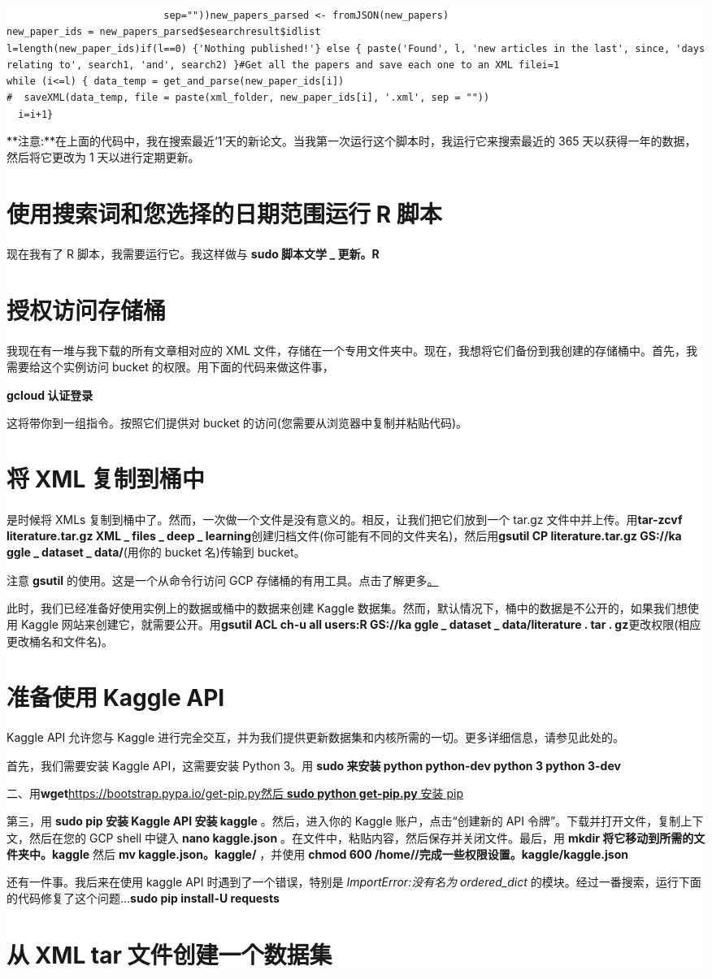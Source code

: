 ```
                           sep=""))new_papers_parsed <- fromJSON(new_papers)
new_paper_ids = new_papers_parsed$esearchresult$idlist
l=length(new_paper_ids)if(l==0) {'Nothing published!'} else { paste('Found', l, 'new articles in the last', since, 'days relating to', search1, 'and', search2) }#Get all the papers and save each one to an XML filei=1
while (i<=l) { data_temp = get_and_parse(new_paper_ids[i])
#  saveXML(data_temp, file = paste(xml_folder, new_paper_ids[i], '.xml', sep = ""))
  i=i+1}
```

**注意:**在上面的代码中，我在搜索最近‘1’天的新论文。当我第一次运行这个脚本时，我运行它来搜索最近的 365 天以获得一年的数据，然后将它更改为 1 天以进行定期更新。

# 使用搜索词和您选择的日期范围运行 R 脚本

现在我有了 R 脚本，我需要运行它。我这样做与 **sudo 脚本文学 _ 更新。R**

# 授权访问存储桶

我现在有一堆与我下载的所有文章相对应的 XML 文件，存储在一个专用文件夹中。现在，我想将它们备份到我创建的存储桶中。首先，我需要给这个实例访问 bucket 的权限。用下面的代码来做这件事，

**gcloud 认证登录**

这将带你到一组指令。按照它们提供对 bucket 的访问(您需要从浏览器中复制并粘贴代码)。

# 将 XML 复制到桶中

是时候将 XMLs 复制到桶中了。然而，一次做一个文件是没有意义的。相反，让我们把它们放到一个 tar.gz 文件中并上传。用**tar-zcvf literature.tar.gz XML _ files _ deep _ learning**创建归档文件(你可能有不同的文件夹名)，然后用**gsutil CP literature.tar.gz GS://ka ggle _ dataset _ data/**(用你的 bucket 名)传输到 bucket。

注意 **gsutil** 的使用。这是一个从命令行访问 GCP 存储桶的有用工具。点击了解更多[。](https://cloud.google.com/storage/docs/gsutil)

此时，我们已经准备好使用实例上的数据或桶中的数据来创建 Kaggle 数据集。然而，默认情况下，桶中的数据是不公开的，如果我们想使用 Kaggle 网站来创建它，就需要公开。用**gsutil ACL ch-u all users:R GS://ka ggle _ dataset _ data/literature . tar . gz**更改权限(相应更改桶名和文件名)。

# 准备使用 Kaggle API

Kaggle API 允许您与 Kaggle 进行完全交互，并为我们提供更新数据集和内核所需的一切。更多详细信息，请参见此处的。

首先，我们需要安装 Kaggle API，这需要安装 Python 3。用 **sudo 来安装 python python-dev python 3 python 3-dev**

二、用**wget**[https://bootstrap.pypa.io/get-pip.py然后 **sudo python get-pip.py** 安装 pip](https://bootstrap.pypa.io/get-pip.py)

第三，用 **sudo pip 安装 Kaggle API 安装 kaggle** 。然后，进入你的 Kaggle 账户，点击“创建新的 API 令牌”。下载并打开文件，复制上下文，然后在您的 GCP shell 中键入 **nano kaggle.json** 。在文件中，粘贴内容，然后保存并关闭文件。最后，用 **mkdir 将它移动到所需的文件夹中。kaggle** 然后 **mv kaggle.json。kaggle/** ，并使用 **chmod 600 /home//完成一些权限设置。kaggle/kaggle.json**

还有一件事。我后来在使用 kaggle API 时遇到了一个错误，特别是 *ImportError:没有名为 ordered_dict* 的模块。经过一番搜索，运行下面的代码修复了这个问题…**sudo pip install-U requests**

# 从 XML tar 文件创建一个数据集
